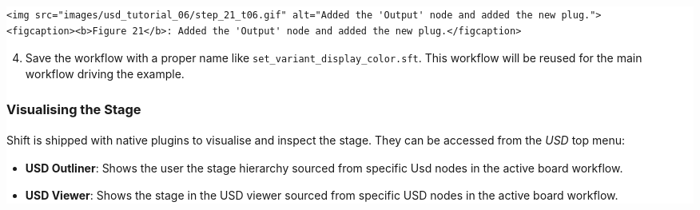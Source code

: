     <img src="images/usd_tutorial_06/step_21_t06.gif" alt="Added the 'Output' node and added the new plug.">
    <figcaption><b>Figure 21</b>: Added the 'Output' node and added the new plug.</figcaption>
</figure>

4. Save the workflow with a proper name like `set_variant_display_color.sft`. This workflow will be reused for the main workflow driving the example.


### Visualising the Stage

Shift is shipped with native plugins to visualise and inspect the stage. They can be accessed from the *USD* top menu:
* **USD Outliner**: Shows the user the stage hierarchy sourced from specific Usd nodes in the active board workflow.

* **USD Viewer**: Shows the stage in the USD viewer sourced from specific USD nodes in the active board workflow.

<figure>
